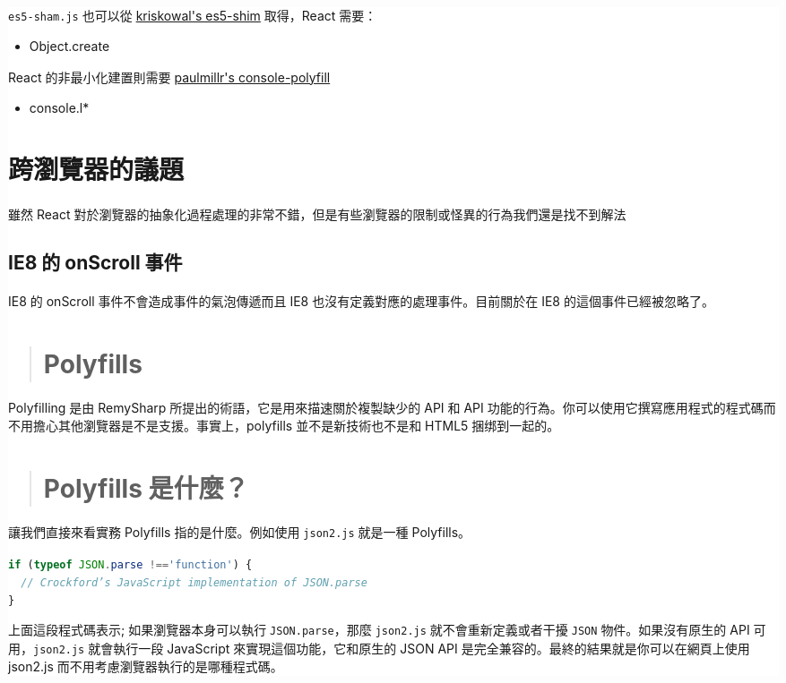 `es5-sham.js` 也可以從 [kriskowal's es5-shim](https://github.com/kriskowal/es5-shim) 取得，React 需要：
* Object.create

React 的非最小化建置則需要 [paulmillr's console-polyfill](https://github.com/paulmillr/console-polyfill)
* console.l*


# 跨瀏覽器的議題
雖然 React 對於瀏覽器的抽象化過程處理的非常不錯，但是有些瀏覽器的限制或怪異的行為我們還是找不到解法

## IE8 的 onScroll 事件
IE8 的 onScroll 事件不會造成事件的氣泡傳遞而且 IE8 也沒有定義對應的處理事件。目前關於在 IE8 的這個事件已經被忽略了。

> # Polyfills
Polyfilling 是由 RemySharp 所提出的術語，它是用來描速關於複製缺少的 API 和 API 功能的行為。你可以使用它撰寫應用程式的程式碼而不用擔心其他瀏覽器是不是支援。事實上，polyfills 並不是新技術也不是和 HTML5 捆绑到一起的。

> # Polyfills 是什麼？
讓我們直接來看實務 Polyfills 指的是什麼。例如使用 `json2.js` 就是一種 Polyfills。
``` js
if (typeof JSON.parse !=='function') {
  // Crockford’s JavaScript implementation of JSON.parse
}
```
上面這段程式碼表示; 如果瀏覽器本身可以執行 `JSON.parse`，那麼 `json2.js` 就不會重新定義或者干擾 `JSON` 物件。如果沒有原生的 API 可用，`json2.js` 就會執行一段 JavaScript 來實現這個功能，它和原生的 JSON API 是完全兼容的。最終的結果就是你可以在網頁上使用 json2.js 而不用考慮瀏覽器執行的是哪種程式碼。
